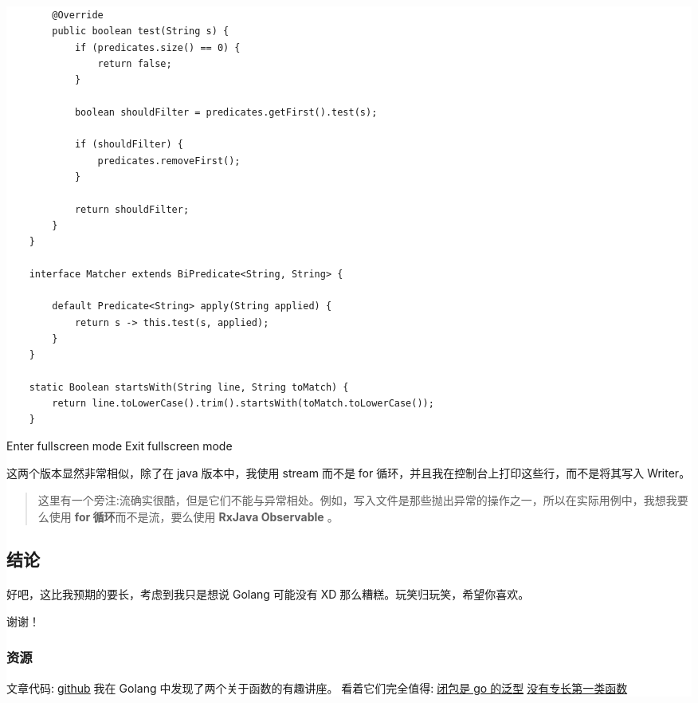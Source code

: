 ```
        @Override
        public boolean test(String s) {
            if (predicates.size() == 0) {
                return false;
            }

            boolean shouldFilter = predicates.getFirst().test(s);

            if (shouldFilter) {
                predicates.removeFirst();
            }

            return shouldFilter;
        }
    }

    interface Matcher extends BiPredicate<String, String> {

        default Predicate<String> apply(String applied) {
            return s -> this.test(s, applied);
        }
    }

    static Boolean startsWith(String line, String toMatch) {
        return line.toLowerCase().trim().startsWith(toMatch.toLowerCase());
    } 
```

Enter fullscreen mode Exit fullscreen mode

这两个版本显然非常相似，除了在 java 版本中，我使用 stream 而不是 for 循环，并且我在控制台上打印这些行，而不是将其写入 Writer。

> 这里有一个旁注:流确实很酷，但是它们不能与异常相处。例如，写入文件是那些抛出异常的操作之一，所以在实际用例中，我想我要么使用 **for 循环**而不是流，要么使用 **RxJava Observable** 。

## 结论

好吧，这比我预期的要长，考虑到我只是想说 Golang 可能没有 XD 那么糟糕。玩笑归玩笑，希望你喜欢。

谢谢！

### 资源

文章代码: [github](https://github.com/napicella/Go-for-java-programmers/blob/master/lambda-to-the-rescue/src/go/profile-filter.go)
我在 Golang 中发现了两个关于函数的有趣讲座。
看着它们完全值得:
[闭包是 go 的泛型](https://www.youtube.com/watch?v=5IKcPMJXkKs&index=1&list=PLZunOCSgrxwwlUSA_-UDRlptkEZEwvV3i)
[没有专长第一类函数](https://www.youtube.com/watch?v=5buaPyJ0XeQ&index=2&list=PLZunOCSgrxwwlUSA_-UDRlptkEZEwvV3i)